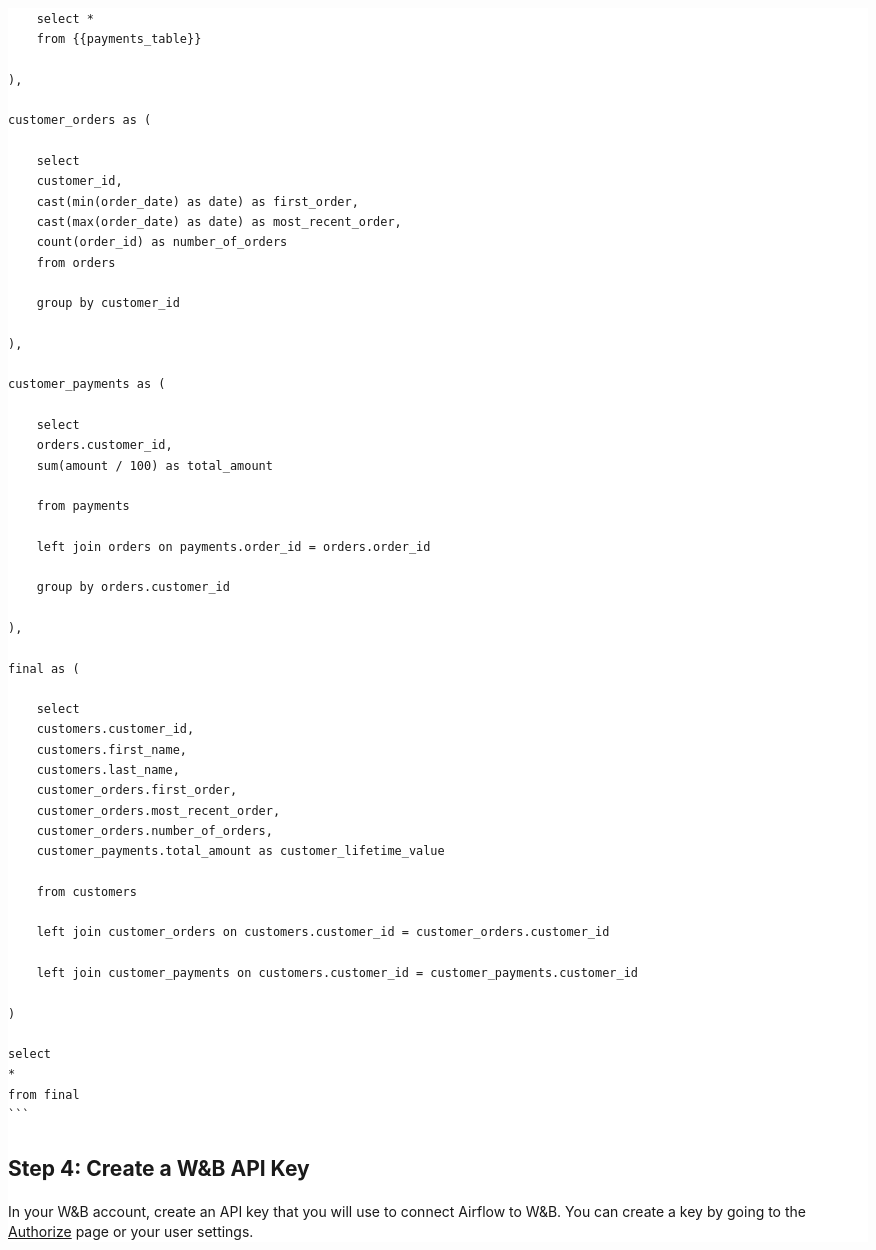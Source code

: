         select *
        from {{payments_table}}

    ),

    customer_orders as (

        select
        customer_id,
        cast(min(order_date) as date) as first_order,
        cast(max(order_date) as date) as most_recent_order,
        count(order_id) as number_of_orders
        from orders

        group by customer_id

    ),

    customer_payments as (

        select
        orders.customer_id,
        sum(amount / 100) as total_amount

        from payments

        left join orders on payments.order_id = orders.order_id

        group by orders.customer_id

    ),

    final as (

        select
        customers.customer_id,
        customers.first_name,
        customers.last_name,
        customer_orders.first_order,
        customer_orders.most_recent_order,
        customer_orders.number_of_orders,
        customer_payments.total_amount as customer_lifetime_value

        from customers

        left join customer_orders on customers.customer_id = customer_orders.customer_id

        left join customer_payments on customers.customer_id = customer_payments.customer_id

    )

    select
    *
    from final
    ```

## Step 4: Create a W&B API Key

In your W&B account, create an API key that you will use to connect Airflow to W&B. You can create a key by going to the [Authorize](https://wandb.ai/authorize) page or your user settings.
